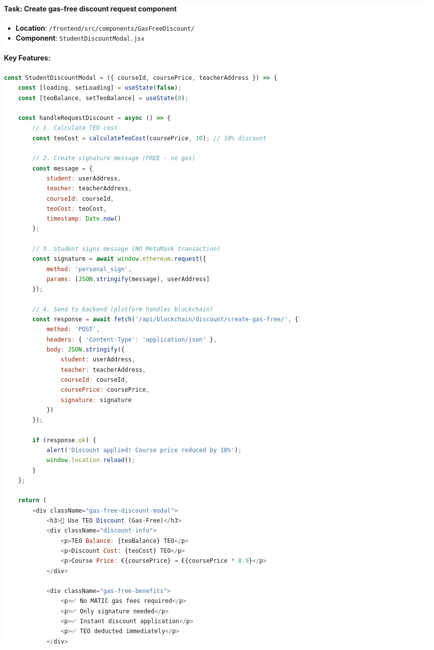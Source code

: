 #### **Task**: Create gas-free discount request component
- **Location**: `/frontend/src/components/GasFreeDiscount/`
- **Component**: `StudentDiscountModal.jsx`

#### **Key Features**:
```javascript
const StudentDiscountModal = ({ courseId, coursePrice, teacherAddress }) => {
    const [loading, setLoading] = useState(false);
    const [teoBalance, setTeoBalance] = useState(0);
    
    const handleRequestDiscount = async () => {
        // 1. Calculate TEO cost
        const teoCost = calculateTeoCost(coursePrice, 10); // 10% discount
        
        // 2. Create signature message (FREE - no gas)
        const message = {
            student: userAddress,
            teacher: teacherAddress,
            courseId: courseId,
            teoCost: teoCost,
            timestamp: Date.now()
        };
        
        // 3. Student signs message (NO MetaMask transaction)
        const signature = await window.ethereum.request({
            method: 'personal_sign',
            params: [JSON.stringify(message), userAddress]
        });
        
        // 4. Send to backend (platform handles blockchain)
        const response = await fetch('/api/blockchain/discount/create-gas-free/', {
            method: 'POST',
            headers: { 'Content-Type': 'application/json' },
            body: JSON.stringify({
                student: userAddress,
                teacher: teacherAddress,
                courseId: courseId,
                coursePrice: coursePrice,
                signature: signature
            })
        });
        
        if (response.ok) {
            alert('Discount applied! Course price reduced by 10%');
            window.location.reload();
        }
    };
    
    return (
        <div className="gas-free-discount-modal">
            <h3>🚀 Use TEO Discount (Gas-Free)</h3>
            <div className="discount-info">
                <p>TEO Balance: {teoBalance} TEO</p>
                <p>Discount Cost: {teoCost} TEO</p>
                <p>Course Price: €{coursePrice} → €{coursePrice * 0.9}</p>
            </div>
            
            <div className="gas-free-benefits">
                <p>✅ No MATIC gas fees required</p>
                <p>✅ Only signature needed</p>
                <p>✅ Instant discount application</p>
                <p>✅ TEO deducted immediately</p>
            </div>
```